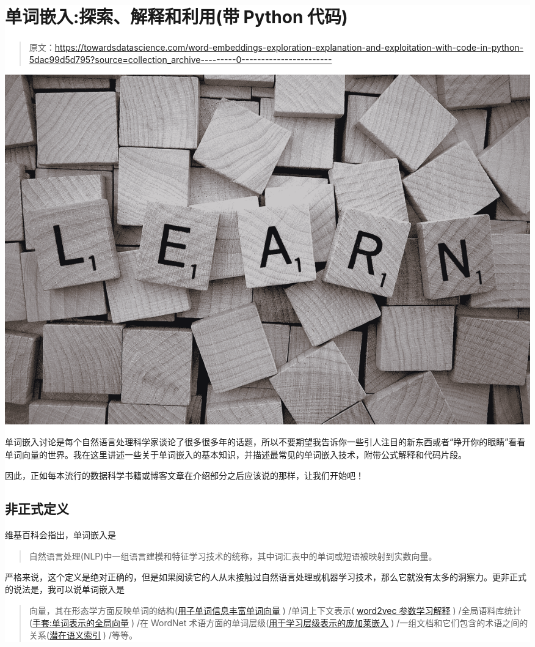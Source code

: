 # 单词嵌入:探索、解释和利用(带 Python 代码)

> 原文：<https://towardsdatascience.com/word-embeddings-exploration-explanation-and-exploitation-with-code-in-python-5dac99d5d795?source=collection_archive---------0----------------------->

![](img/5ee422c0c980f7aa409fe31f9371a8e6.png)

单词嵌入讨论是每个自然语言处理科学家谈论了很多很多年的话题，所以不要期望我告诉你一些引人注目的新东西或者“睁开你的眼睛”看看单词向量的世界。我在这里讲述一些关于单词嵌入的基本知识，并描述最常见的单词嵌入技术，附带公式解释和代码片段。

因此，正如每本流行的数据科学书籍或博客文章在介绍部分之后应该说的那样，让我们开始吧！

## 非正式定义

维基百科会指出，单词嵌入是

> 自然语言处理(NLP)中一组语言建模和特征学习技术的统称，其中词汇表中的单词或短语被映射到实数向量。

严格来说，这个定义是绝对正确的，但是如果阅读它的人从未接触过自然语言处理或机器学习技术，那么它就没有太多的洞察力。更非正式的说法是，我可以说单词嵌入是

> 向量，其在形态学方面反映单词的结构([用子单词信息丰富单词向量](https://arxiv.org/pdf/1607.04606.pdf) ) /单词上下文表示( [word2vec 参数学习解释](https://arxiv.org/pdf/1411.2738.pdf) ) /全局语料库统计([手套:单词表示的全局向量](https://nlp.stanford.edu/pubs/glove.pdf) ) /在 WordNet 术语方面的单词层级([用于学习层级表示的庞加莱嵌入](https://arxiv.org/pdf/1705.08039) ) /一组文档和它们包含的术语之间的关系([潜在语义索引](https://nlp.stanford.edu/IR-book/html/htmledition/latent-semantic-indexing-1.html) ) /等等。

